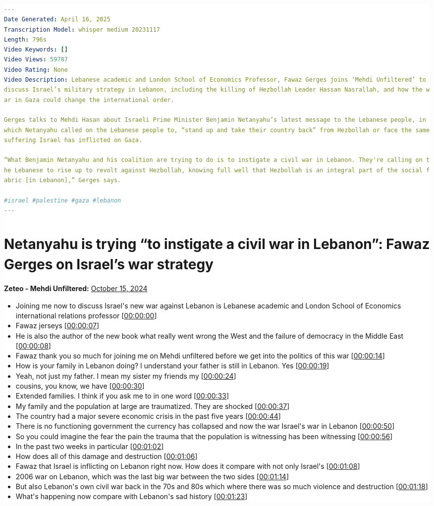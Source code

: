 ```yaml
---
Date Generated: April 16, 2025
Transcription Model: whisper medium 20231117
Length: 796s
Video Keywords: []
Video Views: 59787
Video Rating: None
Video Description: Lebanese academic and London School of Economics Professor, Fawaz Gerges joins ‘Mehdi Unfiltered’ to discuss Israel’s military strategy in Lebanon, including the killing of Hezbollah Leader Hassan Nasrallah, and how the war in Gaza could change the international order. 

Gerges talks to Mehdi Hasan about Israeli Prime Minister Benjamin Netanyahu’s latest message to the Lebanese people, in which Netanyahu called on the Lebanese people to, “stand up and take their country back” from Hezbollah or face the same suffering Israel has inflicted on Gaza. 

“What Benjamin Netanyahu and his coalition are trying to do is to instigate a civil war in Lebanon. They're calling on the Lebanese to rise up to revolt against Hezbollah, knowing full well that Hezbollah is an integral part of the social fabric [in Lebanon],” Gerges says.

#israel #palestine #gaza #lebanon
---
```


# Netanyahu is trying “to instigate a civil war in Lebanon”: Fawaz Gerges on Israel’s war strategy
**Zeteo - Mehdi Unfiltered:** [October 15, 2024](https://www.youtube.com/watch?v=H1SlYhxE3Hw)
*  Joining me now to discuss Israel's new war against Lebanon is Lebanese academic and London School of Economics international relations professor [[00:00:00](https://www.youtube.com/watch?v=H1SlYhxE3Hw&t=0.0s)]
*  Fawaz jerseys [[00:00:07](https://www.youtube.com/watch?v=H1SlYhxE3Hw&t=7.36s)]
*  He is also the author of the new book what really went wrong the West and the failure of democracy in the Middle East [[00:00:08](https://www.youtube.com/watch?v=H1SlYhxE3Hw&t=8.56s)]
*  Fawaz thank you so much for joining me on Mehdi unfiltered before we get into the politics of this war [[00:00:14](https://www.youtube.com/watch?v=H1SlYhxE3Hw&t=14.24s)]
*  How is your family in Lebanon doing? I understand your father is still in Lebanon. Yes [[00:00:19](https://www.youtube.com/watch?v=H1SlYhxE3Hw&t=19.12s)]
*  Yeah, not just my father. I mean my sister my friends my [[00:00:24](https://www.youtube.com/watch?v=H1SlYhxE3Hw&t=24.560000000000002s)]
*  cousins, you know, we have [[00:00:30](https://www.youtube.com/watch?v=H1SlYhxE3Hw&t=30.04s)]
*  Extended families. I think if you ask me to in one word [[00:00:33](https://www.youtube.com/watch?v=H1SlYhxE3Hw&t=33.0s)]
*  My family and the population at large are traumatized. They are shocked [[00:00:37](https://www.youtube.com/watch?v=H1SlYhxE3Hw&t=37.64s)]
*  The country had a major severe economic crisis in the past five years [[00:00:44](https://www.youtube.com/watch?v=H1SlYhxE3Hw&t=44.8s)]
*  There is no functioning government the currency has collapsed and now the war Israel's war in Lebanon [[00:00:50](https://www.youtube.com/watch?v=H1SlYhxE3Hw&t=50.120000000000005s)]
*  So you could imagine the fear the pain the trauma that the population is witnessing has been witnessing [[00:00:56](https://www.youtube.com/watch?v=H1SlYhxE3Hw&t=56.06s)]
*  In the past two weeks in particular [[00:01:02](https://www.youtube.com/watch?v=H1SlYhxE3Hw&t=62.900000000000006s)]
*  How does all of this damage and destruction [[00:01:06](https://www.youtube.com/watch?v=H1SlYhxE3Hw&t=66.22s)]
*  Fawaz that Israel is inflicting on Lebanon right now. How does it compare with not only Israel's [[00:01:08](https://www.youtube.com/watch?v=H1SlYhxE3Hw&t=68.82000000000001s)]
*  2006 war on Lebanon, which was the last big war between the two sides [[00:01:14](https://www.youtube.com/watch?v=H1SlYhxE3Hw&t=74.98s)]
*  But also Lebanon's own civil war back in the 70s and 80s which where there was so much violence and destruction [[00:01:18](https://www.youtube.com/watch?v=H1SlYhxE3Hw&t=78.66s)]
*  What's happening now compare with Lebanon's sad history [[00:01:23](https://www.youtube.com/watch?v=H1SlYhxE3Hw&t=83.88000000000001s)]